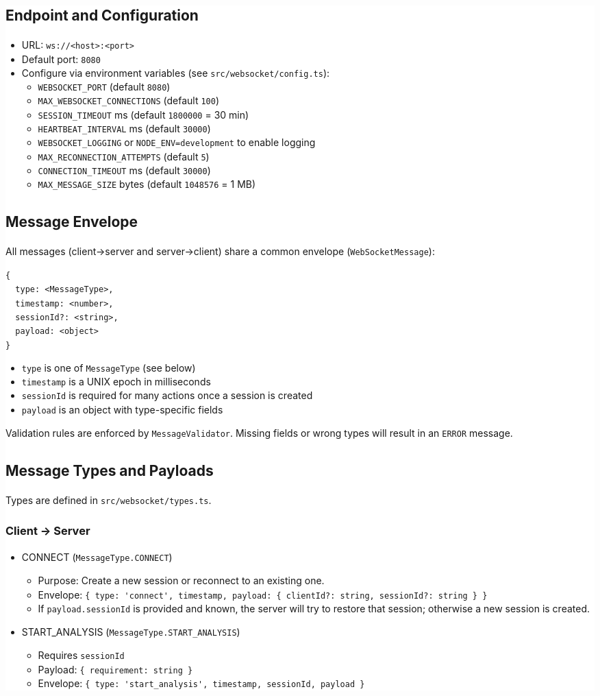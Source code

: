 
## Endpoint and Configuration

- URL: `ws://<host>:<port>`
- Default port: `8080`
- Configure via environment variables (see `src/websocket/config.ts`):
  - `WEBSOCKET_PORT` (default `8080`)
  - `MAX_WEBSOCKET_CONNECTIONS` (default `100`)
  - `SESSION_TIMEOUT` ms (default `1800000` = 30 min)
  - `HEARTBEAT_INTERVAL` ms (default `30000`)
  - `WEBSOCKET_LOGGING` or `NODE_ENV=development` to enable logging
  - `MAX_RECONNECTION_ATTEMPTS` (default `5`)
  - `CONNECTION_TIMEOUT` ms (default `30000`)
  - `MAX_MESSAGE_SIZE` bytes (default `1048576` = 1 MB)


## Message Envelope

All messages (client->server and server->client) share a common envelope (`WebSocketMessage`):

```
{
  type: <MessageType>,
  timestamp: <number>,
  sessionId?: <string>,
  payload: <object>
}
```

- `type` is one of `MessageType` (see below)
- `timestamp` is a UNIX epoch in milliseconds
- `sessionId` is required for many actions once a session is created
- `payload` is an object with type-specific fields

Validation rules are enforced by `MessageValidator`. Missing fields or wrong types will result in an `ERROR` message.


## Message Types and Payloads

Types are defined in `src/websocket/types.ts`.

### Client -> Server

- CONNECT (`MessageType.CONNECT`)
  - Purpose: Create a new session or reconnect to an existing one.
  - Envelope: `{ type: 'connect', timestamp, payload: { clientId?: string, sessionId?: string } }`
  - If `payload.sessionId` is provided and known, the server will try to restore that session; otherwise a new session is created.

- START_ANALYSIS (`MessageType.START_ANALYSIS`)
  - Requires `sessionId`
  - Payload: `{ requirement: string }`
  - Envelope: `{ type: 'start_analysis', timestamp, sessionId, payload }`
